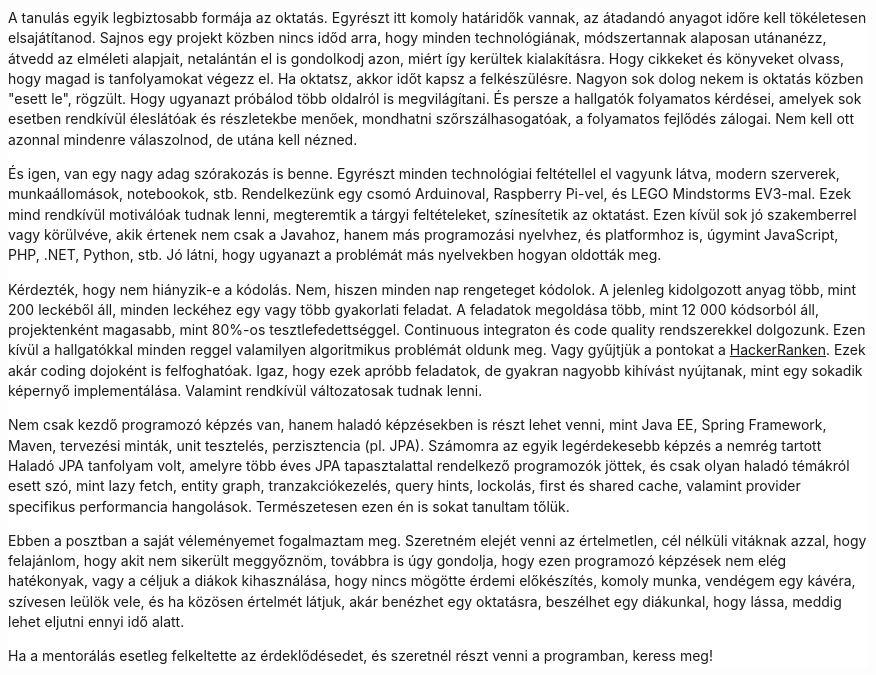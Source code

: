 A tanulás egyik legbiztosabb formája az oktatás. Egyrészt itt komoly határidők vannak, az átadandó 
anyagot időre kell tökéletesen elsajátítanod. Sajnos egy projekt közben nincs időd arra, hogy minden 
technológiának, módszertannak alaposan utánanézz, átvedd az elméleti alapjait, netalántán el is 
gondolkodj azon, miért így kerültek kialakításra. Hogy cikkeket és könyveket olvass, hogy magad is 
tanfolyamokat végezz el. Ha oktatsz, akkor időt kapsz a felkészülésre. Nagyon sok dolog nekem is oktatás 
közben "esett le", rögzült. Hogy ugyanazt próbálod több oldalról is megvilágítani. És persze a hallgatók 
folyamatos kérdései, amelyek sok esetben rendkívül éleslátóak és részletekbe menőek, mondhatni 
szőrszálhasogatóak, a folyamatos fejlődés zálogai. Nem kell ott azonnal mindenre válaszolnod, de utána 
kell nézned.

És igen, van egy nagy adag szórakozás is benne. Egyrészt minden technológiai feltétellel el vagyunk 
látva, modern szerverek, munkaállomások, notebookok, stb. Rendelkezünk egy csomó Arduinoval, Raspberry 
Pi-vel, és LEGO Mindstorms EV3-mal. Ezek mind rendkívül motiválóak tudnak lenni, megteremtik a tárgyi 
feltételeket, színesítetik az oktatást. Ezen kívül sok jó szakemberrel vagy körülvéve, akik értenek nem 
csak a Javahoz, hanem más programozási nyelvhez, és platformhoz is, úgymint JavaScript, PHP, .NET, 
Python, stb. Jó látni, hogy ugyanazt a problémát más nyelvekben hogyan oldották meg.

Kérdezték, hogy nem hiányzik-e a kódolás. Nem, hiszen minden nap rengeteget kódolok. A jelenleg 
kidolgozott anyag több, mint 200 leckéből áll, minden leckéhez egy vagy több gyakorlati feladat. A 
feladatok megoldása több, mint 12 000 kódsorból áll, projektenként magasabb, mint 80%-os 
tesztlefedettséggel. Continuous integraton és code quality rendszerekkel dolgozunk. Ezen kívül a 
hallgatókkal minden reggel valamilyen algoritmikus problémát oldunk meg. Vagy gyűjtjük a pontokat a 
[HackerRanken](https://www.hackerrank.com/). Ezek akár coding dojoként is felfoghatóak. Igaz, hogy ezek 
apróbb feladatok, de gyakran nagyobb kihívást nyújtanak, mint egy sokadik képernyő implementálása. 
Valamint rendkívül változatosak tudnak lenni.

Nem csak kezdő programozó képzés van, hanem haladó képzésekben is részt lehet venni, mint Java EE, 
Spring Framework, Maven, tervezési minták, unit tesztelés, perzisztencia (pl. JPA). Számomra az egyik 
legérdekesebb képzés a nemrég tartott Haladó JPA tanfolyam volt, amelyre több éves JPA tapasztalattal 
rendelkező programozók jöttek, és csak olyan haladó témákról esett szó, mint lazy fetch, entity graph, 
tranzakciókezelés, query hints, lockolás, first és shared cache, valamint provider specifikus 
performancia hangolások. Természetesen ezen én is sokat tanultam tőlük.

Ebben a posztban a saját véleményemet fogalmaztam meg. Szeretném elejét venni az értelmetlen, cél 
nélküli vitáknak azzal, hogy felajánlom, hogy akit nem sikerült meggyőznöm, továbbra is úgy gondolja, 
hogy ezen programozó képzések nem elég hatékonyak, vagy a céljuk a diákok kihasználása, hogy nincs 
mögötte érdemi előkészítés, komoly munka, vendégem egy kávéra, szívesen leülök vele, és ha közösen 
értelmét látjuk, akár benézhet egy oktatásra, beszélhet egy diákunkal, hogy lássa, meddig lehet eljutni 
ennyi idő alatt.

Ha a mentorálás esetleg felkeltette az érdeklődésedet, és szeretnél részt venni a programban, keress meg!

